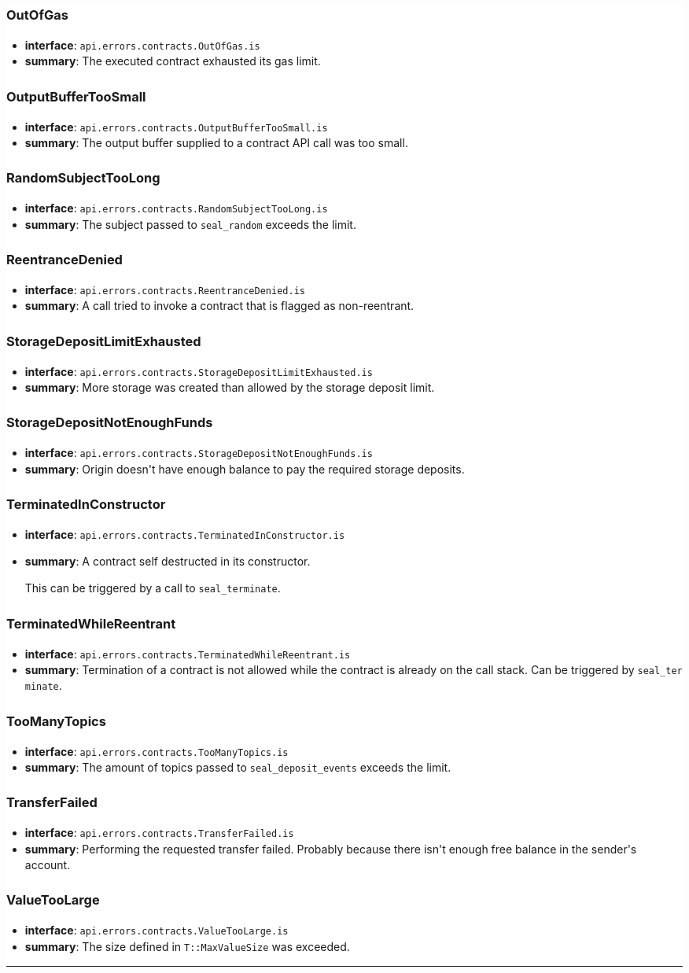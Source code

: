 ### OutOfGas
- **interface**: `api.errors.contracts.OutOfGas.is`
- **summary**:    The executed contract exhausted its gas limit. 
 
### OutputBufferTooSmall
- **interface**: `api.errors.contracts.OutputBufferTooSmall.is`
- **summary**:    The output buffer supplied to a contract API call was too small. 
 
### RandomSubjectTooLong
- **interface**: `api.errors.contracts.RandomSubjectTooLong.is`
- **summary**:    The subject passed to `seal_random` exceeds the limit. 
 
### ReentranceDenied
- **interface**: `api.errors.contracts.ReentranceDenied.is`
- **summary**:    A call tried to invoke a contract that is flagged as non-reentrant. 
 
### StorageDepositLimitExhausted
- **interface**: `api.errors.contracts.StorageDepositLimitExhausted.is`
- **summary**:    More storage was created than allowed by the storage deposit limit. 
 
### StorageDepositNotEnoughFunds
- **interface**: `api.errors.contracts.StorageDepositNotEnoughFunds.is`
- **summary**:    Origin doesn't have enough balance to pay the required storage deposits. 
 
### TerminatedInConstructor
- **interface**: `api.errors.contracts.TerminatedInConstructor.is`
- **summary**:    A contract self destructed in its constructor. 

   This can be triggered by a call to `seal_terminate`. 
 
### TerminatedWhileReentrant
- **interface**: `api.errors.contracts.TerminatedWhileReentrant.is`
- **summary**:    Termination of a contract is not allowed while the contract is already  on the call stack. Can be triggered by `seal_terminate`. 
 
### TooManyTopics
- **interface**: `api.errors.contracts.TooManyTopics.is`
- **summary**:    The amount of topics passed to `seal_deposit_events` exceeds the limit. 
 
### TransferFailed
- **interface**: `api.errors.contracts.TransferFailed.is`
- **summary**:    Performing the requested transfer failed. Probably because there isn't enough  free balance in the sender's account. 
 
### ValueTooLarge
- **interface**: `api.errors.contracts.ValueTooLarge.is`
- **summary**:    The size defined in `T::MaxValueSize` was exceeded. 

___
